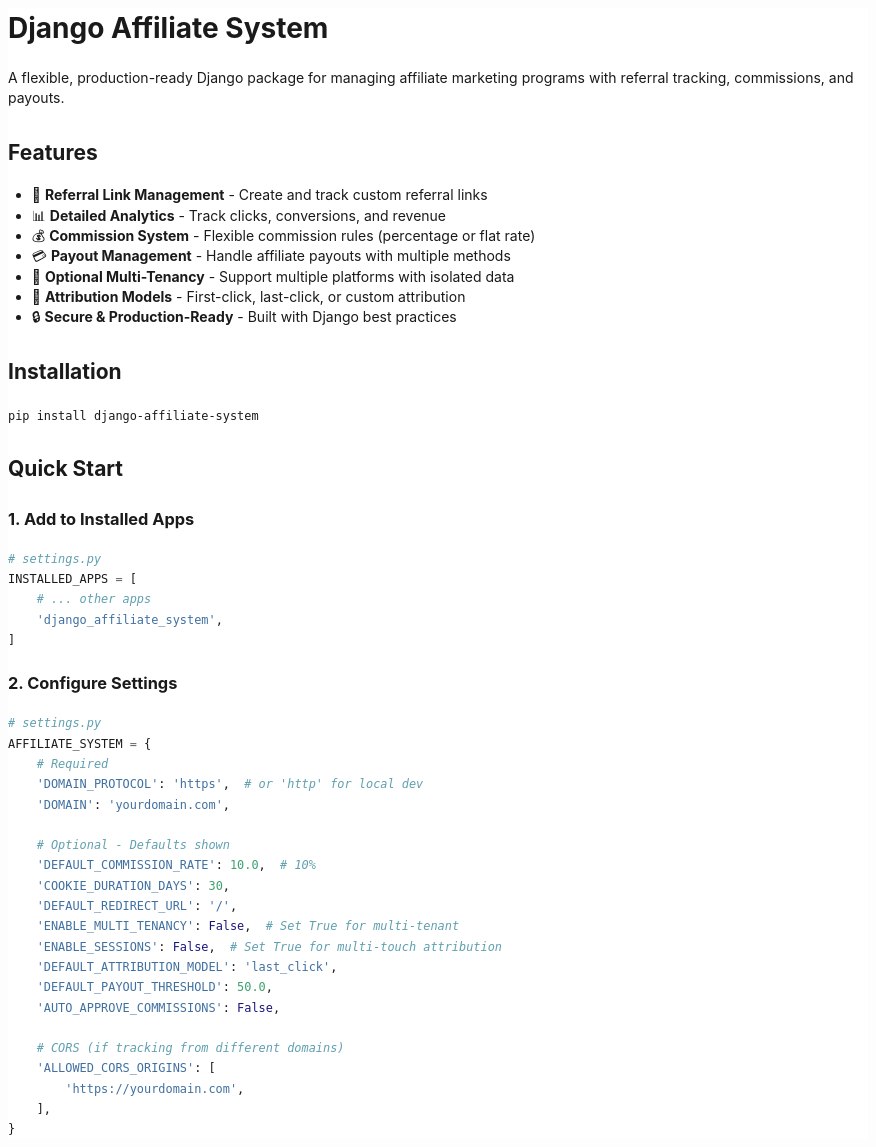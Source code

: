 # Django Affiliate System

A flexible, production-ready Django package for managing affiliate marketing programs with referral tracking, commissions, and payouts.

## Features

- 🔗 **Referral Link Management** - Create and track custom referral links
- 📊 **Detailed Analytics** - Track clicks, conversions, and revenue
- 💰 **Commission System** - Flexible commission rules (percentage or flat rate)
- 💳 **Payout Management** - Handle affiliate payouts with multiple methods
- 🏢 **Optional Multi-Tenancy** - Support multiple platforms with isolated data
- 🎯 **Attribution Models** - First-click, last-click, or custom attribution
- 🔒 **Secure & Production-Ready** - Built with Django best practices

## Installation

```bash
pip install django-affiliate-system
```

## Quick Start

### 1. Add to Installed Apps

```python
# settings.py
INSTALLED_APPS = [
    # ... other apps
    'django_affiliate_system',
]
```

### 2. Configure Settings

```python
# settings.py
AFFILIATE_SYSTEM = {
    # Required
    'DOMAIN_PROTOCOL': 'https',  # or 'http' for local dev
    'DOMAIN': 'yourdomain.com',

    # Optional - Defaults shown
    'DEFAULT_COMMISSION_RATE': 10.0,  # 10%
    'COOKIE_DURATION_DAYS': 30,
    'DEFAULT_REDIRECT_URL': '/',
    'ENABLE_MULTI_TENANCY': False,  # Set True for multi-tenant
    'ENABLE_SESSIONS': False,  # Set True for multi-touch attribution
    'DEFAULT_ATTRIBUTION_MODEL': 'last_click',
    'DEFAULT_PAYOUT_THRESHOLD': 50.0,
    'AUTO_APPROVE_COMMISSIONS': False,

    # CORS (if tracking from different domains)
    'ALLOWED_CORS_ORIGINS': [
        'https://yourdomain.com',
    ],
}
```
